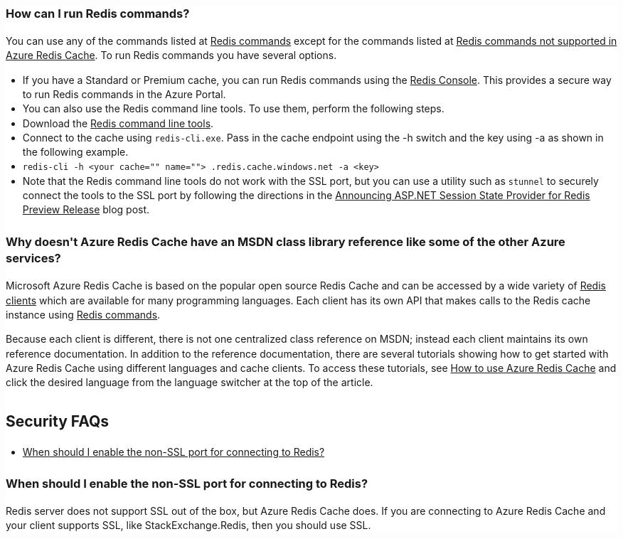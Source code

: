 <a name="cache-commands"></a>
### How can I run Redis commands?

You can use any of the commands listed at [Redis commands](http://redis.io/commands#) except for the commands listed at [Redis commands not supported in Azure Redis Cache](cache-configure.md#redis-commands-not-supported-in-azure-redis-cache). To run Redis commands you have several options.

-	If you have a Standard or Premium cache, you can run Redis commands using the [Redis Console](cache-configure.md#redis-console). This provides a secure way to run Redis commands in the Azure Portal.
-	You can also use the Redis command line tools. To use them, perform the following steps.
-	Download the [Redis command line tools](https://github.com/MSOpenTech/redis/releases/).
-	Connect to the cache using `redis-cli.exe`. Pass in the cache endpoint using the -h switch and the key using -a as shown in the following example.
-	`redis-cli -h <your cache="" name="">
.redis.cache.windows.net -a <key>
  `
  -	Note that the Redis command line tools do not work with the SSL port, but you can use a utility such as `stunnel` to securely connect the tools to the SSL port by following the directions in the [Announcing ASP.NET Session State Provider for Redis Preview Release](http://blogs.msdn.com/b/webdev/archive/2014/05/12/announcing-asp-net-session-state-provider-for-redis-preview-release.aspx) blog post.

<a name="cache-reference"></a>
### Why doesn't Azure Redis Cache have an MSDN class library reference like some of the other Azure services?

Microsoft Azure Redis Cache is based on the popular open source Redis Cache and can be accessed by a wide variety of [Redis clients](http://redis.io/clients) which are available for many programming languages. Each client has its own API that makes calls to the Redis cache instance using [Redis commands](http://redis.io/commands).

Because each client is different, there is not one centralized class reference on MSDN; instead each client maintains its own reference documentation. In addition to the reference documentation, there are several tutorials showing how to get started with Azure Redis Cache using different languages and cache clients. To access these tutorials, see [How to use Azure Redis Cache](cache-dotnet-how-to-use-azure-redis-cache.md) and click the desired language from the language switcher at the top of the article.


## Security FAQs

-	[When should I enable the non-SSL port for connecting to Redis?](#when-should-i-enable-the-non-ssl-port-for-connecting-to-redis)

<a name="cache-ssl"></a>
### When should I enable the non-SSL port for connecting to Redis?

Redis server does not support SSL out of the box, but Azure Redis Cache does. If you are connecting to Azure Redis Cache and your client supports SSL, like StackExchange.Redis, then you should use SSL.
